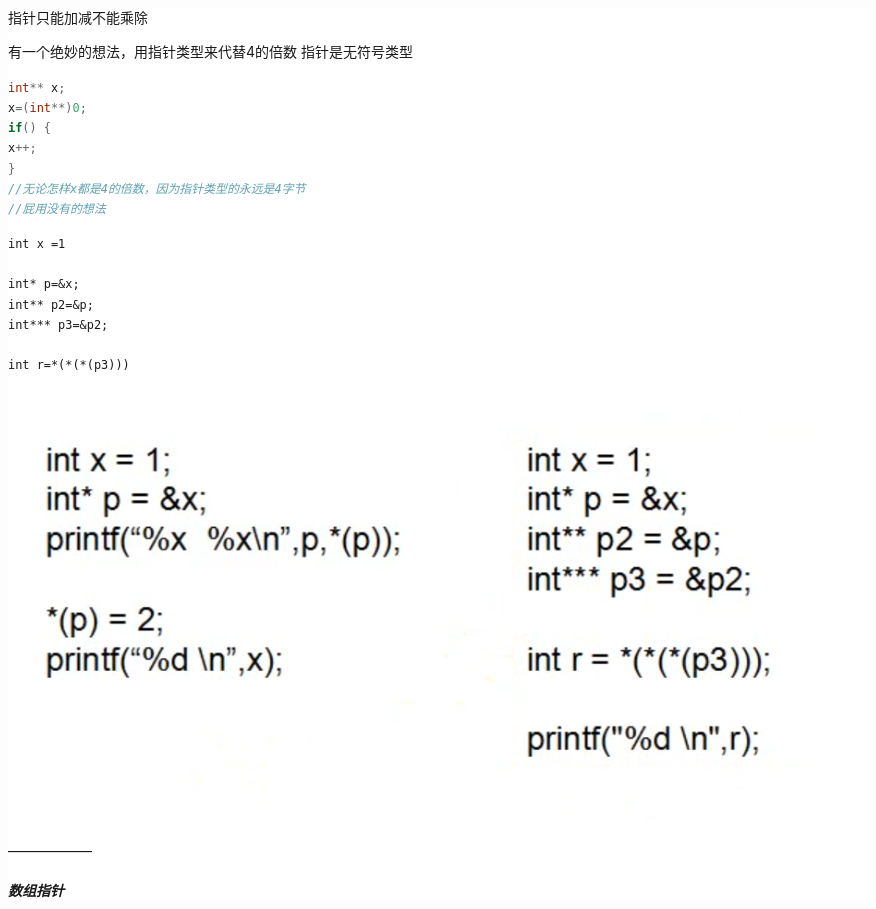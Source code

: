 指针只能加减不能乘除

有一个绝妙的想法，用指针类型来代替4的倍数
指针是无符号类型

```c
int** x;
x=(int**)0;
if() {
x++;
}
//无论怎样x都是4的倍数，因为指针类型的永远是4字节 
//屁用没有的想法
```

```
int x =1

int* p=&x;
int** p2=&p;
int*** p3=&p2;

int r=*(*(*(p3)))
```

![image-20210130023856845](../img/image-20210130023856845.png)

——————



##### **数组指针**
